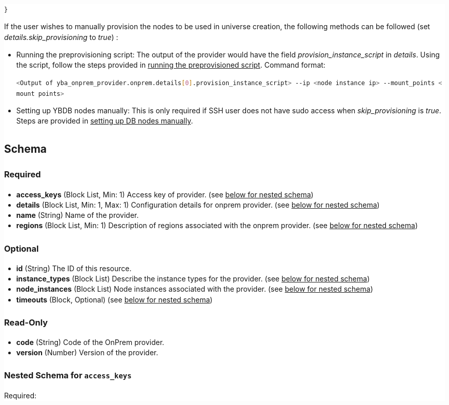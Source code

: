 ```terraform
}
```

If the user wishes to manually provision the nodes to be used in universe creation, the following methods can be followed (set *details.skip_provisioning* to *true*) :

- Running the preprovisioning script: The output of the provider would have the field *provision_instance_script* in *details*. Using the script, follow the steps provided in [running the preprovisioned script](https://docs.yugabyte.com/preview/yugabyte-platform/configure-yugabyte-platform/set-up-cloud-provider/on-premises/#run-the-preprovisioning-script). Command format:

  ```sh
  <Output of yba_onprem_provider.onprem.details[0].provision_instance_script> --ip <node instance ip> --mount_points <mount points>
  ```

- Setting up YBDB nodes manually: This is only required if SSH user does not have sudo access when *skip_provisioning* is *true*. Steps are provided in [setting up DB nodes manually](https://docs.yugabyte.com/preview/yugabyte-platform/configure-yugabyte-platform/set-up-cloud-provider/on-premises/#set-up-database-nodes-manually).



## Schema

### Required

- **access_keys** (Block List, Min: 1) Access key of provider. (see [below for nested schema](#nestedblock--access_keys))
- **details** (Block List, Min: 1, Max: 1) Configuration details for onprem provider. (see [below for nested schema](#nestedblock--details))
- **name** (String) Name of the provider.
- **regions** (Block List, Min: 1) Description of regions associated with the onprem provider. (see [below for nested schema](#nestedblock--regions))

### Optional

- **id** (String) The ID of this resource.
- **instance_types** (Block List) Describe the instance types for the provider. (see [below for nested schema](#nestedblock--instance_types))
- **node_instances** (Block List) Node instances associated with the provider. (see [below for nested schema](#nestedblock--node_instances))
- **timeouts** (Block, Optional) (see [below for nested schema](#nestedblock--timeouts))

### Read-Only

- **code** (String) Code of the OnPrem provider.
- **version** (Number) Version of the provider.

<a id="nestedblock--access_keys"></a>

### Nested Schema for `access_keys`

Required:
